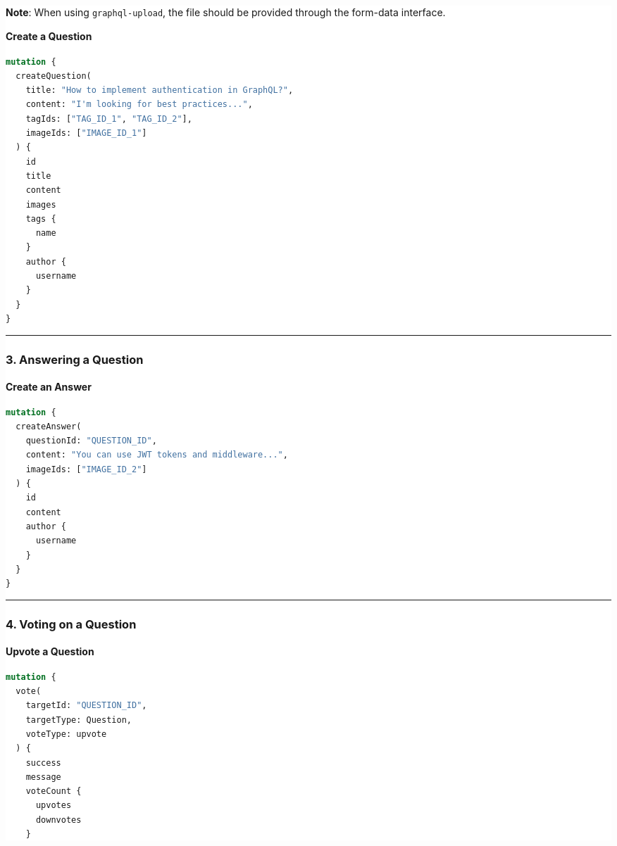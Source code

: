 **Note**: When using `graphql-upload`, the file should be provided through the form-data interface.

**Create a Question**

```graphql
mutation {
  createQuestion(
    title: "How to implement authentication in GraphQL?",
    content: "I'm looking for best practices...",
    tagIds: ["TAG_ID_1", "TAG_ID_2"],
    imageIds: ["IMAGE_ID_1"]
  ) {
    id
    title
    content
    images
    tags {
      name
    }
    author {
      username
    }
  }
}
```

---

### 3. Answering a Question

**Create an Answer**

```graphql
mutation {
  createAnswer(
    questionId: "QUESTION_ID",
    content: "You can use JWT tokens and middleware...",
    imageIds: ["IMAGE_ID_2"]
  ) {
    id
    content
    author {
      username
    }
  }
}
```

---

### 4. Voting on a Question

**Upvote a Question**

```graphql
mutation {
  vote(
    targetId: "QUESTION_ID",
    targetType: Question,
    voteType: upvote
  ) {
    success
    message
    voteCount {
      upvotes
      downvotes
    }
```